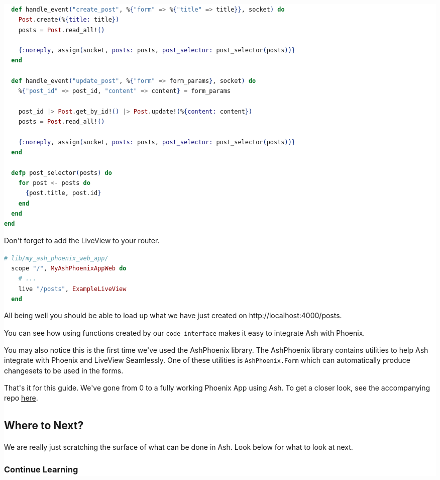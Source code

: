 ```elixir
  def handle_event("create_post", %{"form" => %{"title" => title}}, socket) do
    Post.create(%{title: title})
    posts = Post.read_all!()

    {:noreply, assign(socket, posts: posts, post_selector: post_selector(posts))}
  end

  def handle_event("update_post", %{"form" => form_params}, socket) do
    %{"post_id" => post_id, "content" => content} = form_params

    post_id |> Post.get_by_id!() |> Post.update!(%{content: content})
    posts = Post.read_all!()

    {:noreply, assign(socket, posts: posts, post_selector: post_selector(posts))}
  end

  defp post_selector(posts) do
    for post <- posts do
      {post.title, post.id}
    end
  end
end
```

Don't forget to add the LiveView to your router.

```elixir
# lib/my_ash_phoenix_web_app/
  scope "/", MyAshPhoenixAppWeb do
    # ...
    live "/posts", ExampleLiveView
  end
```

All being well you should be able to load up what we have just created on http://localhost:4000/posts.

You can see how using functions created by our `code_interface` makes it easy to integrate Ash with Phoenix.

You may also notice this is the first time we've used the AshPhoenix library. The AshPhoenix library contains utilities to help Ash integrate with Phoenix and LiveView Seamlessly. One of these utilities is `AshPhoenix.Form` which can automatically produce changesets to be used in the forms.

That's it for this guide. We've gone from 0 to a fully working Phoenix App using Ash. To get a closer look, see the accompanying repo [here](https://github.com/team-alembic/my_ash_phoenix_project).

## Where to Next?

We are really just scratching the surface of what can be done in Ash. Look below for what to look at next.

### Continue Learning
